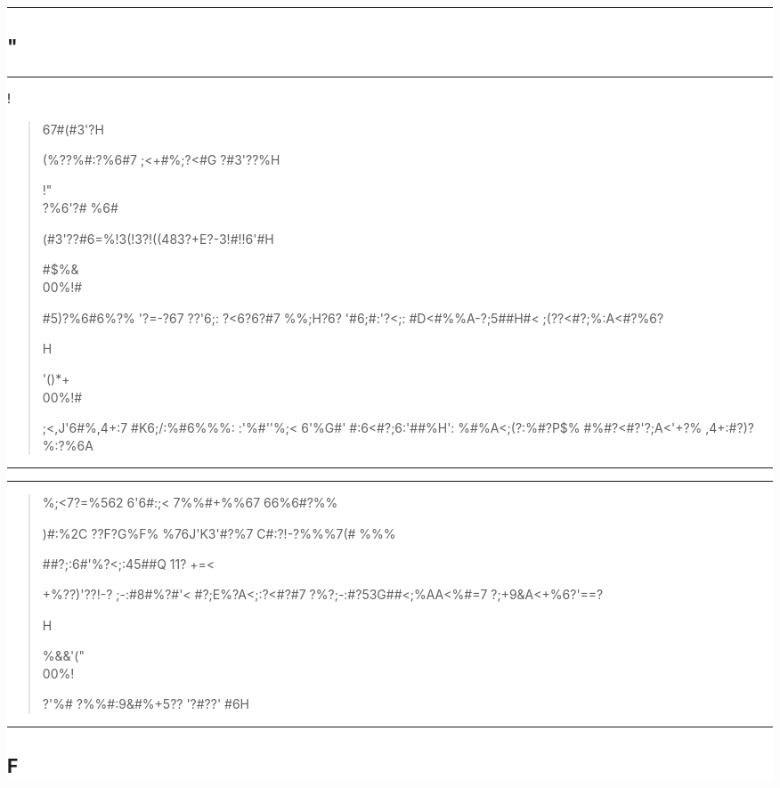   -----------------------------------------------------------------------
  \"
  -----------------------------------------------------------------------

  -----------------------------------------------------------------------

!

> 67#(#3\'?H
>
> (%??%#:?%6#7 ;\<+#%;?\<#G ?#3\'??%H
>
> !\"\
> ?%6\'?# %6#
>
> (#3\'??#6=%!3(!3?!((483?+E?-3!#!!6\'#H
>
> #\$%&\
> 00%!#
>
> #5)?%6#6%?% \'?=-?67 ??\'6;: ?\<6?6?#7 %%;H?6? \'#6;#:\'?\<;:
> #D\<#%%A-?;5##H#\< ;(??\<#?;%:A\<#?%6?
>
> H
>
> \'()\*+\
> 00%!#
>
> ;\<,J\'6#%,4+:7 #K6;/:%#6%%%: :\'%#\'\'%;\< 6\'%G#\'
> #:6\<#?;6:\'##%H\': %#%A\<;(?:%#?P\$% #%#?\<#?\'?;A\<\'+?%
> ,4+:#?)?%:?%6A

  -----------------------------------------------------------------------

  -----------------------------------------------------------------------

> %;\<7?=%562 6\'6#:;\< 7%%#+%%67 66%6#?%%
>
> )#:%2C ??F?G%F% %76J\'K3\'#?%7 C#:?!-?%%%7(# %%%
>
> ##?;:6#\'%?\<;:45##Q 11? +=\<
>
> +%??)\'??!-? ;-:#8#%?#\'\< #?;E%?A\<;:?\<#?#7
> ?%?;-:#?53G##\<;%AA\<%#=7 ?;+9&A\<+%6?\'==?
>
> H
>
> %&&\'(\"\
> 00%!
>
> ?\'%# ?%%#:9&#%+5?? \'?#??\' #6H

  -----------------------------------------------------------------------
  F
  -----------------------------------------------------------------------
